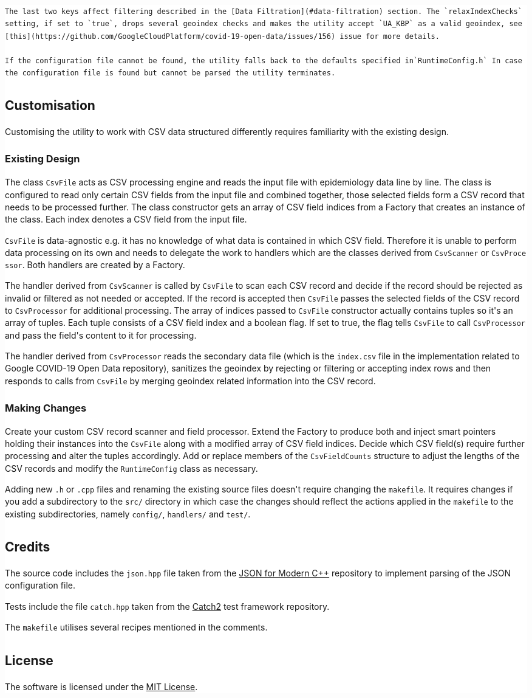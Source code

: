     The last two keys affect filtering described in the [Data Filtration](#data-filtration) section. The `relaxIndexChecks` setting, if set to `true`, drops several geoindex checks and makes the utility accept `UA_KBP` as a valid geoindex, see [this](https://github.com/GoogleCloudPlatform/covid-19-open-data/issues/156) issue for more details.

    If the configuration file cannot be found, the utility falls back to the defaults specified in`RuntimeConfig.h` In case the configuration file is found but cannot be parsed the utility terminates.

## Customisation
Customising the utility to work with CSV data structured differently requires familiarity with the existing design.
### Existing Design
The class `CsvFile` acts as CSV processing engine and reads the input file with epidemiology data line by line. The class is configured to read only certain CSV fields from the input file and combined together, those selected fields form a CSV record that needs to be processed further. The class constructor gets an array of CSV field indices from a Factory that creates an instance of the class. Each index denotes a CSV field from the input file.

`CsvFile` is data-agnostic e.g. it has no knowledge of what data is contained in which CSV field.  Therefore it is unable to perform data processing on its own and needs to delegate the work to handlers which are the classes derived from `CsvScanner` or `CsvProcessor`.  Both handlers are created by a Factory.

The handler derived from `CsvScanner` is called by `CsvFile` to scan each CSV record and decide if the record should be rejected as invalid or filtered as not needed or accepted. If the record is accepted then `CsvFile` passes the selected fields of the CSV record to `CsvProcessor` for additional processing. The array of indices passed to `CsvFile` constructor actually contains tuples so it's an array of tuples. Each tuple consists of a CSV field index and a boolean flag. If set to true, the flag tells `CsvFile` to call `CsvProcessor` and pass the field's content to it for processing.

The handler derived from `CsvProcessor` reads the secondary data file (which is the `index.csv` file in the implementation related to Google COVID-19 Open Data repository), sanitizes the geoindex by rejecting or filtering or accepting index rows and then responds to calls from `CsvFile` by merging geoindex related information into the CSV record.
### Making Changes
Create your custom CSV record scanner and field processor. Extend the Factory to produce both and inject smart pointers holding their instances into the `CsvFile` along with a modified array of CSV field indices. Decide which CSV field(s) require further processing and alter the tuples accordingly. Add or replace members of the `CsvFieldCounts` structure to adjust the lengths of the CSV records and modify the `RuntimeConfig` class as necessary.

Adding new `.h` or `.cpp` files and renaming the existing source files doesn't require changing the `makefile`. It requires changes if you add a subdirectory to the `src/` directory in which case the changes should reflect the actions applied in the `makefile` to the existing subdirectories, namely `config/`, `handlers/` and `test/`.
## Credits
The source code includes the `json.hpp` file taken from the [JSON for Modern C++]( https://github.com/nlohmann/json) repository to implement parsing of the JSON configuration file.

Tests include the file `catch.hpp`  taken from the [Catch2](https://github.com/catchorg/Catch2) test framework repository.

The `makefile` utilises  several recipes mentioned in the comments.

## License
The software is licensed under the [MIT License](./LICENSE).
